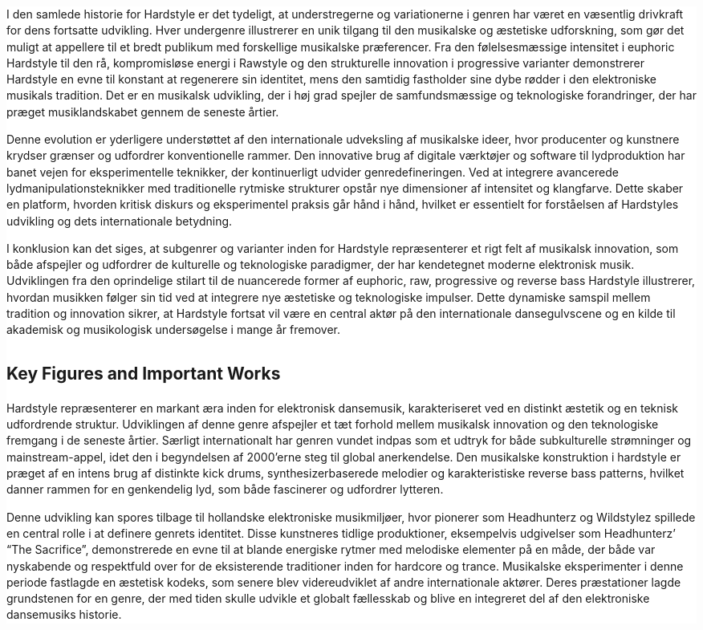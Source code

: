 I den samlede historie for Hardstyle er det tydeligt, at understregerne og variationerne i genren
har været en væsentlig drivkraft for dens fortsatte udvikling. Hver undergenre illustrerer en unik
tilgang til den musikalske og æstetiske udforskning, som gør det muligt at appellere til et bredt
publikum med forskellige musikalske præferencer. Fra den følelsesmæssige intensitet i euphoric
Hardstyle til den rå, kompromisløse energi i Rawstyle og den strukturelle innovation i progressive
varianter demonstrerer Hardstyle en evne til konstant at regenerere sin identitet, mens den samtidig
fastholder sine dybe rødder i den elektroniske musikals tradition. Det er en musikalsk udvikling,
der i høj grad spejler de samfundsmæssige og teknologiske forandringer, der har præget
musiklandskabet gennem de seneste årtier.

Denne evolution er yderligere understøttet af den internationale udveksling af musikalske ideer,
hvor producenter og kunstnere krydser grænser og udfordrer konventionelle rammer. Den innovative
brug af digitale værktøjer og software til lydproduktion har banet vejen for eksperimentelle
teknikker, der kontinuerligt udvider genredefineringen. Ved at integrere avancerede
lydmanipulationsteknikker med traditionelle rytmiske strukturer opstår nye dimensioner af intensitet
og klangfarve. Dette skaber en platform, hvorden kritisk diskurs og eksperimentel praksis går hånd i
hånd, hvilket er essentielt for forståelsen af Hardstyles udvikling og dets internationale
betydning.

I konklusion kan det siges, at subgenrer og varianter inden for Hardstyle repræsenterer et rigt felt
af musikalsk innovation, som både afspejler og udfordrer de kulturelle og teknologiske paradigmer,
der har kendetegnet moderne elektronisk musik. Udviklingen fra den oprindelige stilart til de
nuancerede former af euphoric, raw, progressive og reverse bass Hardstyle illustrerer, hvordan
musikken følger sin tid ved at integrere nye æstetiske og teknologiske impulser. Dette dynamiske
samspil mellem tradition og innovation sikrer, at Hardstyle fortsat vil være en central aktør på den
internationale dansegulvscene og en kilde til akademisk og musikologisk undersøgelse i mange år
fremover.

## Key Figures and Important Works

Hardstyle repræsenterer en markant æra inden for elektronisk dansemusik, karakteriseret ved en
distinkt æstetik og en teknisk udfordrende struktur. Udviklingen af denne genre afspejler et tæt
forhold mellem musikalsk innovation og den teknologiske fremgang i de seneste årtier. Særligt
internationalt har genren vundet indpas som et udtryk for både subkulturelle strømninger og
mainstream-appel, idet den i begyndelsen af 2000’erne steg til global anerkendelse. Den musikalske
konstruktion i hardstyle er præget af en intens brug af distinkte kick drums, synthesizerbaserede
melodier og karakteristiske reverse bass patterns, hvilket danner rammen for en genkendelig lyd, som
både fascinerer og udfordrer lytteren.

Denne udvikling kan spores tilbage til hollandske elektroniske musikmiljøer, hvor pionerer som
Headhunterz og Wildstylez spillede en central rolle i at definere genrets identitet. Disse
kunstneres tidlige produktioner, eksempelvis udgivelser som Headhunterz’ “The Sacrifice”,
demonstrerede en evne til at blande energiske rytmer med melodiske elementer på en måde, der både
var nyskabende og respektfuld over for de eksisterende traditioner inden for hardcore og trance.
Musikalske eksperimenter i denne periode fastlagde en æstetisk kodeks, som senere blev
videreudviklet af andre internationale aktører. Deres præstationer lagde grundstenen for en genre,
der med tiden skulle udvikle et globalt fællesskab og blive en integreret del af den elektroniske
dansemusiks historie.
